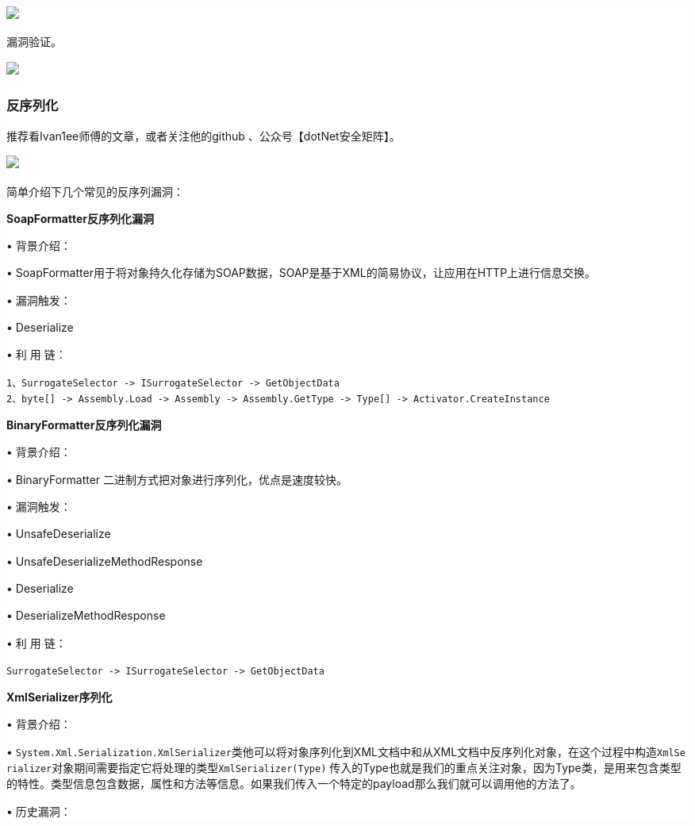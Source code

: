 ![](https://gitee.com/fuli009/images/raw/master/public/20221108142557.png)

漏洞验证。

![](https://gitee.com/fuli009/images/raw/master/public/20221108142558.png)

### 反序列化

推荐看Ivan1ee师傅的文章，或者关注他的github 、公众号【dotNet安全矩阵】。

![](https://gitee.com/fuli009/images/raw/master/public/20221108142600.png)

简单介绍下几个常见的反序列漏洞：

 **SoapFormatter反序列化漏洞**

• 背景介绍：

• SoapFormatter用于将对象持久化存储为SOAP数据，SOAP是基于XML的简易协议，让应用在HTTP上进行信息交换。

• 漏洞触发：

• Deserialize

• 利 用 链：

    
    
    1、SurrogateSelector -> ISurrogateSelector -> GetObjectData  
    2、byte[] -> Assembly.Load -> Assembly -> Assembly.GetType -> Type[] -> Activator.CreateInstance

 **BinaryFormatter反序列化漏洞**

• 背景介绍：

• BinaryFormatter 二进制方式把对象进行序列化，优点是速度较快。

• 漏洞触发：

• UnsafeDeserialize

• UnsafeDeserializeMethodResponse

• Deserialize

• DeserializeMethodResponse

• 利 用 链：

    
    
    SurrogateSelector -> ISurrogateSelector -> GetObjectData

 **XmlSerializer序列化**

• 背景介绍：

•
`System.Xml.Serialization.XmlSerializer`类他可以将对象序列化到XML文档中和从XML文档中反序列化对象，在这个过程中构造`XmlSerializer`对象期间需要指定它将处理的类型`XmlSerializer(Type)`
传入的Type也就是我们的重点关注对象，因为Type类，是用来包含类型的特性。类型信息包含数据，属性和方法等信息。如果我们传入一个特定的payload那么我们就可以调用他的方法了。

• 历史漏洞：
